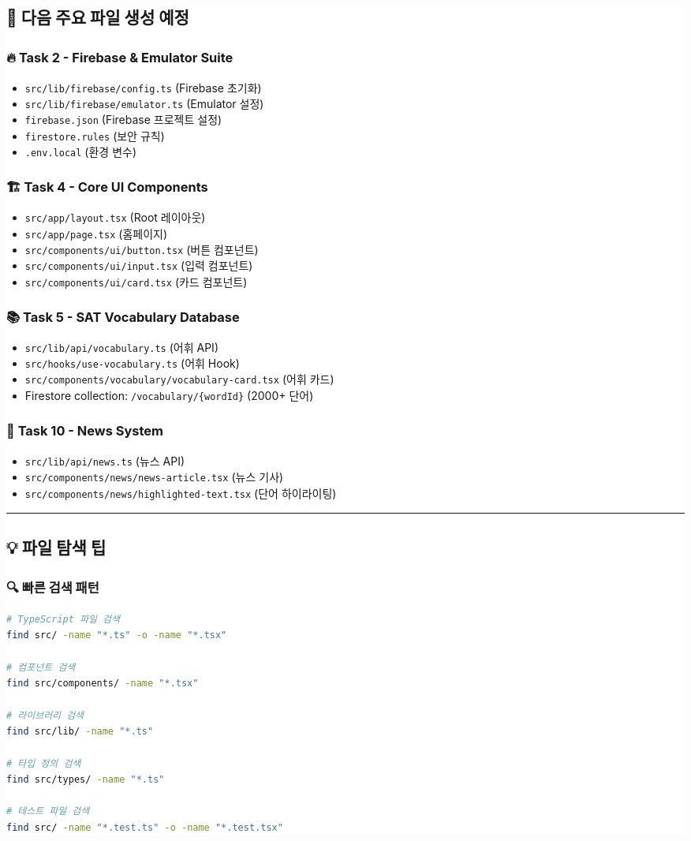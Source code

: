 ## 🎯 다음 주요 파일 생성 예정

### 🔥 **Task 2 - Firebase & Emulator Suite**
- `src/lib/firebase/config.ts` (Firebase 초기화)
- `src/lib/firebase/emulator.ts` (Emulator 설정)
- `firebase.json` (Firebase 프로젝트 설정)
- `firestore.rules` (보안 규칙)
- `.env.local` (환경 변수)

### 🏗️ **Task 4 - Core UI Components**
- `src/app/layout.tsx` (Root 레이아웃)
- `src/app/page.tsx` (홈페이지)
- `src/components/ui/button.tsx` (버튼 컴포넌트)
- `src/components/ui/input.tsx` (입력 컴포넌트)
- `src/components/ui/card.tsx` (카드 컴포넌트)

### 📚 **Task 5 - SAT Vocabulary Database**
- `src/lib/api/vocabulary.ts` (어휘 API)
- `src/hooks/use-vocabulary.ts` (어휘 Hook)
- `src/components/vocabulary/vocabulary-card.tsx` (어휘 카드)
- Firestore collection: `/vocabulary/{wordId}` (2000+ 단어)

### 📰 **Task 10 - News System**
- `src/lib/api/news.ts` (뉴스 API)
- `src/components/news/news-article.tsx` (뉴스 기사)
- `src/components/news/highlighted-text.tsx` (단어 하이라이팅)

---

## 💡 파일 탐색 팁

### 🔍 **빠른 검색 패턴**
```bash
# TypeScript 파일 검색
find src/ -name "*.ts" -o -name "*.tsx"

# 컴포넌트 검색
find src/components/ -name "*.tsx"

# 라이브러리 검색
find src/lib/ -name "*.ts"

# 타입 정의 검색
find src/types/ -name "*.ts"

# 테스트 파일 검색
find src/ -name "*.test.ts" -o -name "*.test.tsx"
```
